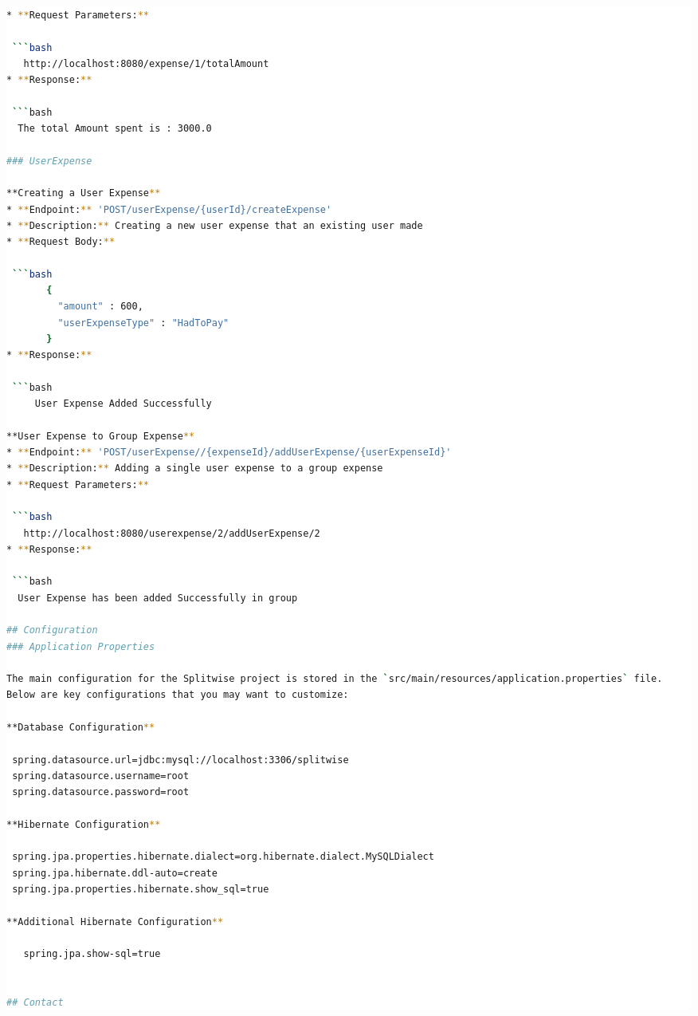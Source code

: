    ```bash
  * **Request Parameters:**
    
    ```bash
      http://localhost:8080/expense/1/totalAmount           
  * **Response:**
    
    ```bash
     The total Amount spent is : 3000.0

### UserExpense

  **Creating a User Expense**
  * **Endpoint:** 'POST/userExpense/{userId}/createExpense'
  * **Description:** Creating a new user expense that an existing user made
  * **Request Body:**
    
    ```bash
          {
            "amount" : 600,
            "userExpenseType" : "HadToPay"
          }          
  * **Response:**
    
    ```bash
        User Expense Added Successfully

  **User Expense to Group Expense**
  * **Endpoint:** 'POST/userExpense//{expenseId}/addUserExpense/{userExpenseId}'
  * **Description:** Adding a single user expense to a group expense
  * **Request Parameters:**
    
    ```bash
      http://localhost:8080/userexpense/2/addUserExpense/2                 
  * **Response:**
    
    ```bash
     User Expense has been added Successfully in group
    
## Configuration
### Application Properties

The main configuration for the Splitwise project is stored in the `src/main/resources/application.properties` file. 
Below are key configurations that you may want to customize:

  **Database Configuration**
  
    spring.datasource.url=jdbc:mysql://localhost:3306/splitwise
    spring.datasource.username=root
    spring.datasource.password=root

  **Hibernate Configuration**
  
    spring.jpa.properties.hibernate.dialect=org.hibernate.dialect.MySQLDialect
    spring.jpa.hibernate.ddl-auto=create
    spring.jpa.properties.hibernate.show_sql=true

  **Additional Hibernate Configuration**
      
      spring.jpa.show-sql=true


## Contact
   ```